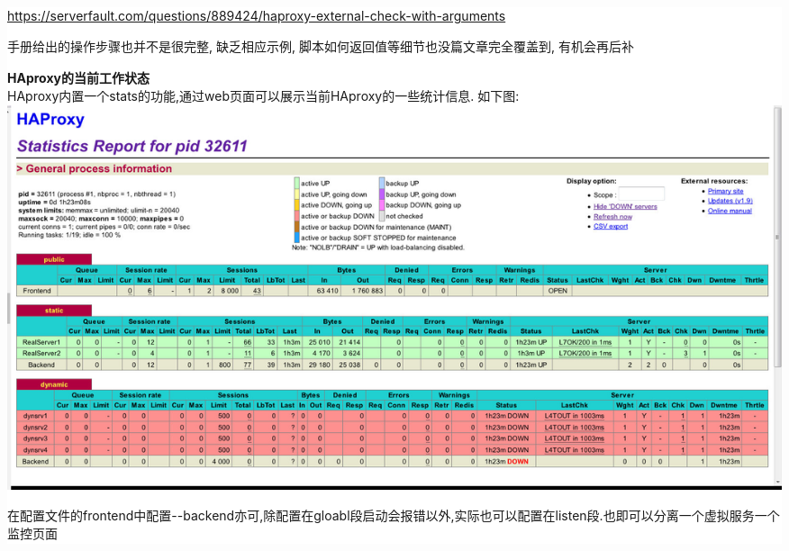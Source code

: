 https://serverfault.com/questions/889424/haproxy-external-check-with-arguments  

手册给出的操作步骤也并不是很完整, 缺乏相应示例, 脚本如何返回值等细节也没篇文章完全覆盖到, 有机会再后补

**HAproxy的当前工作状态**  
HAproxy内置一个stats的功能,通过web页面可以展示当前HAproxy的一些统计信息.
如下图:
![](/images/b6be90b3gy1gj51kqzoytj218o0m70yk.jpg)

在配置文件的frontend中配置--backend亦可,除配置在gloabl段启动会报错以外,实际也可以配置在listen段.也即可以分离一个虚拟服务一个监控页面